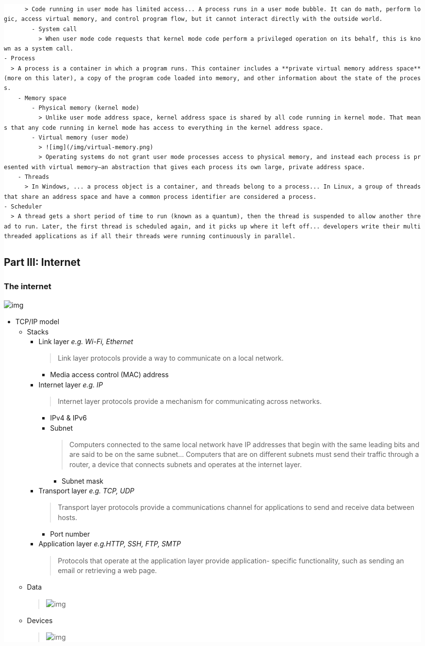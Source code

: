		  > Code running in user mode has limited access... A process runs in a user mode bubble. It can do math, perform logic, access virtual memory, and control program flow, but it cannot interact directly with the outside world.
			- System call
			  > When user mode code requests that kernel mode code perform a privileged operation on its behalf, this is known as a system call.
	- Process
	  > A process is a container in which a program runs. This container includes a **private virtual memory address space** (more on this later), a copy of the program code loaded into memory, and other information about the state of the process.
		- Memory space
			- Physical memory (kernel mode)
			  > Unlike user mode address space, kernel address space is shared by all code running in kernel mode. That means that any code running in kernel mode has access to everything in the kernel address space.
			- Virtual memory (user mode)
			  > ![img](/img/virtual-memory.png)
			  > Operating systems do not grant user mode processes access to physical memory, and instead each process is presented with virtual memory—an abstraction that gives each process its own large, private address space.
		- Threads
		  > In Windows, ... a process object is a container, and threads belong to a process... In Linux, a group of threads that share an address space and have a common process identifier are considered a process.
	- Scheduler
	  > A thread gets a short period of time to run (known as a quantum), then the thread is suspended to allow another thread to run. Later, the first thread is scheduled again, and it picks up where it left off... developers write their multithreaded applications as if all their threads were running continuously in parallel.

## Part III: Internet

### The internet

![img](/img/internet.png)

- TCP/IP model
	- Stacks
		- Link layer _e.g. Wi-­Fi, Ethernet_
		  > Link layer protocols provide a way to communicate on a local network.
			- Media access control (MAC) address
		- Internet layer _e.g. IP_
		  > Internet layer protocols provide a mechanism for communicating across networks.
			- IPv4 & IPv6
			- Subnet
			  > Computers connected to the same local network have IP addresses that begin with the same leading bits and are said to be on the same subnet... Computers that are on different subnets must send their traffic through a router, a device that connects subnets and operates at the internet layer.
				- Subnet mask
		- Transport layer _e.g. TCP, UDP_
		  > Transport layer protocols provide a communications channel for applications to send and receive data between hosts.
			- Port number
		- Application layer _e.g.HTTP, SSH, FTP, SMTP_
		  > Protocols that operate at the application layer provide application-­ specific functionality, such as sending an email or retrieving a web page.
	- Data
	  > ![img](/img/tcp-ip-data.png)
	- Devices
	  > ![img](/img/tcp-ip-devices.png)
